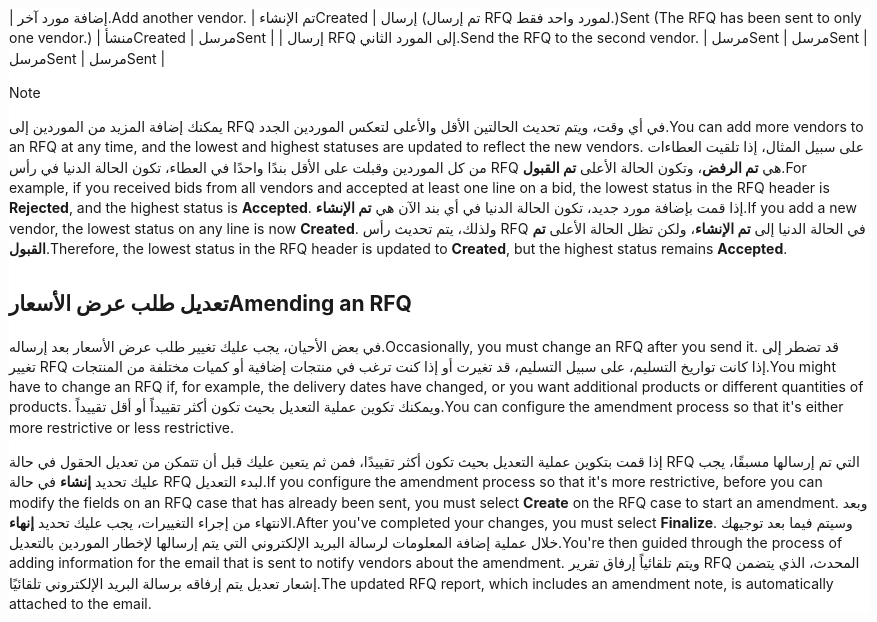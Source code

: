 | <span data-ttu-id="c8c3f-251">إضافة مورد آخر.</span><span class="sxs-lookup"><span data-stu-id="c8c3f-251">Add another vendor.</span></span>                | <span data-ttu-id="c8c3f-252">تم الإنشاء</span><span class="sxs-lookup"><span data-stu-id="c8c3f-252">Created</span></span>                  | <span data-ttu-id="c8c3f-253">إرسال (تم إرسال RFQ لمورد واحد فقط.)</span><span class="sxs-lookup"><span data-stu-id="c8c3f-253">Sent (The RFQ has been sent to only one vendor.)</span></span> | <span data-ttu-id="c8c3f-254">منشأ</span><span class="sxs-lookup"><span data-stu-id="c8c3f-254">Created</span></span>                | <span data-ttu-id="c8c3f-255">مرسل</span><span class="sxs-lookup"><span data-stu-id="c8c3f-255">Sent</span></span> |
| <span data-ttu-id="c8c3f-256">إرسال RFQ إلى المورد الثاني.</span><span class="sxs-lookup"><span data-stu-id="c8c3f-256">Send the RFQ to the second vendor.</span></span> | <span data-ttu-id="c8c3f-257">مرسل</span><span class="sxs-lookup"><span data-stu-id="c8c3f-257">Sent</span></span>                     | <span data-ttu-id="c8c3f-258">مرسل</span><span class="sxs-lookup"><span data-stu-id="c8c3f-258">Sent</span></span>                                             | <span data-ttu-id="c8c3f-259">مرسل</span><span class="sxs-lookup"><span data-stu-id="c8c3f-259">Sent</span></span>                   | <span data-ttu-id="c8c3f-260">مرسل</span><span class="sxs-lookup"><span data-stu-id="c8c3f-260">Sent</span></span> |

> [!NOTE]
> <span data-ttu-id="c8c3f-261">يمكنك إضافة المزيد من الموردين إلى RFQ في أي وقت، ويتم تحديث الحالتين الأقل والأعلى لتعكس الموردين الجدد.</span><span class="sxs-lookup"><span data-stu-id="c8c3f-261">You can add more vendors to an RFQ at any time, and the lowest and highest statuses are updated to reflect the new vendors.</span></span> <span data-ttu-id="c8c3f-262">على سبيل المثال، إذا تلقيت العطاءات من كل الموردين وقبلت على الأقل بندًا واحدًا في العطاء، تكون الحالة الدنيا في رأس RFQ هي **تم الرفض**، وتكون الحالة الأعلى **تم القبول**.</span><span class="sxs-lookup"><span data-stu-id="c8c3f-262">For example, if you received bids from all vendors and accepted at least one line on a bid, the lowest status in the RFQ header is **Rejected**, and the highest status is **Accepted**.</span></span> <span data-ttu-id="c8c3f-263">إذا قمت بإضافة مورد جديد، تكون الحالة الدنيا في أي بند الآن هي **تم الإنشاء**.</span><span class="sxs-lookup"><span data-stu-id="c8c3f-263">If you add a new vendor, the lowest status on any line is now **Created**.</span></span> <span data-ttu-id="c8c3f-264">ولذلك، يتم تحديث رأس RFQ في الحالة الدنيا إلى **تم الإنشاء**، ولكن تظل الحالة الأعلى **تم القبول**.</span><span class="sxs-lookup"><span data-stu-id="c8c3f-264">Therefore, the lowest status in the RFQ header is updated to **Created**, but the highest status remains **Accepted**.</span></span>

## <a name="amending-an-rfq"></a><span data-ttu-id="c8c3f-265">تعديل طلب عرض الأسعار</span><span class="sxs-lookup"><span data-stu-id="c8c3f-265">Amending an RFQ</span></span>

<span data-ttu-id="c8c3f-266">في بعض الأحيان، يجب عليك تغيير طلب عرض الأسعار بعد إرساله.</span><span class="sxs-lookup"><span data-stu-id="c8c3f-266">Occasionally, you must change an RFQ after you send it.</span></span> <span data-ttu-id="c8c3f-267">قد تضطر إلى تغيير RFQ إذا كانت تواريخ التسليم، على سبيل التسليم، قد تغيرت أو إذا كنت ترغب في منتجات إضافية أو كميات مختلفة من المنتجات.</span><span class="sxs-lookup"><span data-stu-id="c8c3f-267">You might have to change an RFQ if, for example, the delivery dates have changed, or you want additional products or different quantities of products.</span></span> <span data-ttu-id="c8c3f-268">ويمكنك تكوين عملية التعديل بحيث تكون أكثر تقييداً أو أقل تقييداً.</span><span class="sxs-lookup"><span data-stu-id="c8c3f-268">You can configure the amendment process so that it's either more restrictive or less restrictive.</span></span>

<span data-ttu-id="c8c3f-269">إذا قمت بتكوين عملية التعديل بحيث تكون أكثر تقييدًا، فمن ثم يتعين عليك قبل أن تتمكن من تعديل الحقول في حالة RFQ التي تم إرسالها مسبقًا، يجب عليك تحديد **إنشاء** في حالة RFQ لبدء التعديل.</span><span class="sxs-lookup"><span data-stu-id="c8c3f-269">If you configure the amendment process so that it's more restrictive, before you can modify the fields on an RFQ case that has already been sent, you must select **Create** on the RFQ case to start an amendment.</span></span> <span data-ttu-id="c8c3f-270">وبعد الانتهاء من إجراء التغييرات، يجب عليك تحديد **إنهاء**.</span><span class="sxs-lookup"><span data-stu-id="c8c3f-270">After you've completed your changes, you must select **Finalize**.</span></span> <span data-ttu-id="c8c3f-271">وسيتم فيما بعد توجيهك خلال عملية إضافة المعلومات لرسالة البريد الإلكتروني التي يتم إرسالها لإخطار الموردين بالتعديل.</span><span class="sxs-lookup"><span data-stu-id="c8c3f-271">You're then guided through the process of adding information for the email that is sent to notify vendors about the amendment.</span></span> <span data-ttu-id="c8c3f-272">ويتم تلقائياً إرفاق تقرير RFQ المحدث، الذي يتضمن إشعار تعديل يتم إرفاقه برسالة البريد الإلكتروني تلقائيًا.</span><span class="sxs-lookup"><span data-stu-id="c8c3f-272">The updated RFQ report, which includes an amendment note, is automatically attached to the email.</span></span>
